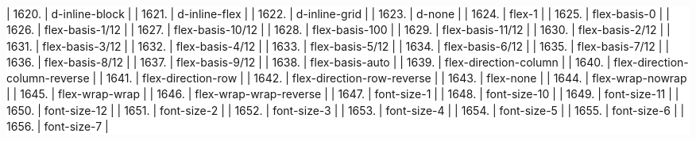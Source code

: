 | 1620. | d-inline-block |
| 1621. | d-inline-flex |
| 1622. | d-inline-grid |
| 1623. | d-none |
| 1624. | flex-1 |
| 1625. | flex-basis-0 |
| 1626. | flex-basis-1/12 |
| 1627. | flex-basis-10/12 |
| 1628. | flex-basis-100 |
| 1629. | flex-basis-11/12 |
| 1630. | flex-basis-2/12 |
| 1631. | flex-basis-3/12 |
| 1632. | flex-basis-4/12 |
| 1633. | flex-basis-5/12 |
| 1634. | flex-basis-6/12 |
| 1635. | flex-basis-7/12 |
| 1636. | flex-basis-8/12 |
| 1637. | flex-basis-9/12 |
| 1638. | flex-basis-auto |
| 1639. | flex-direction-column |
| 1640. | flex-direction-column-reverse |
| 1641. | flex-direction-row |
| 1642. | flex-direction-row-reverse |
| 1643. | flex-none |
| 1644. | flex-wrap-nowrap |
| 1645. | flex-wrap-wrap |
| 1646. | flex-wrap-wrap-reverse |
| 1647. | font-size-1 |
| 1648. | font-size-10 |
| 1649. | font-size-11 |
| 1650. | font-size-12 |
| 1651. | font-size-2 |
| 1652. | font-size-3 |
| 1653. | font-size-4 |
| 1654. | font-size-5 |
| 1655. | font-size-6 |
| 1656. | font-size-7 |